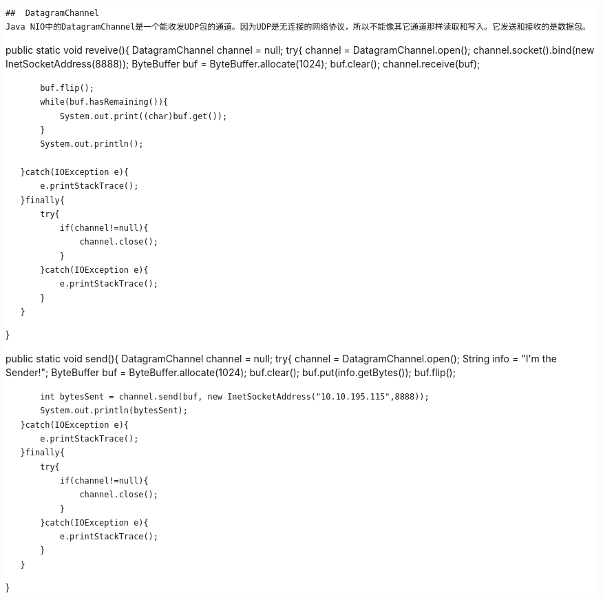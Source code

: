 ```
##  DatagramChannel 
Java NIO中的DatagramChannel是一个能收发UDP包的通道。因为UDP是无连接的网络协议，所以不能像其它通道那样读取和写入。它发送和接收的是数据包。
```

public static void  reveive(){
       DatagramChannel channel = null;
       try{
           channel = DatagramChannel.open();
           channel.socket().bind(new InetSocketAddress(8888));
           ByteBuffer buf = ByteBuffer.allocate(1024);
           buf.clear();
           channel.receive(buf);
 
           buf.flip();
           while(buf.hasRemaining()){
               System.out.print((char)buf.get());
           }
           System.out.println();
 
       }catch(IOException e){
           e.printStackTrace();
       }finally{
           try{
               if(channel!=null){
                   channel.close();
               }
           }catch(IOException e){
               e.printStackTrace();
           }
       }
   }
 
   public static void send(){
       DatagramChannel channel = null;
       try{
           channel = DatagramChannel.open();
           String info = "I'm the Sender!";
           ByteBuffer buf = ByteBuffer.allocate(1024);
           buf.clear();
           buf.put(info.getBytes());
           buf.flip();
 
           int bytesSent = channel.send(buf, new InetSocketAddress("10.10.195.115",8888));
           System.out.println(bytesSent);
       }catch(IOException e){
           e.printStackTrace();
       }finally{
           try{
               if(channel!=null){
                   channel.close();
               }
           }catch(IOException e){
               e.printStackTrace();
           }
       }
   }
